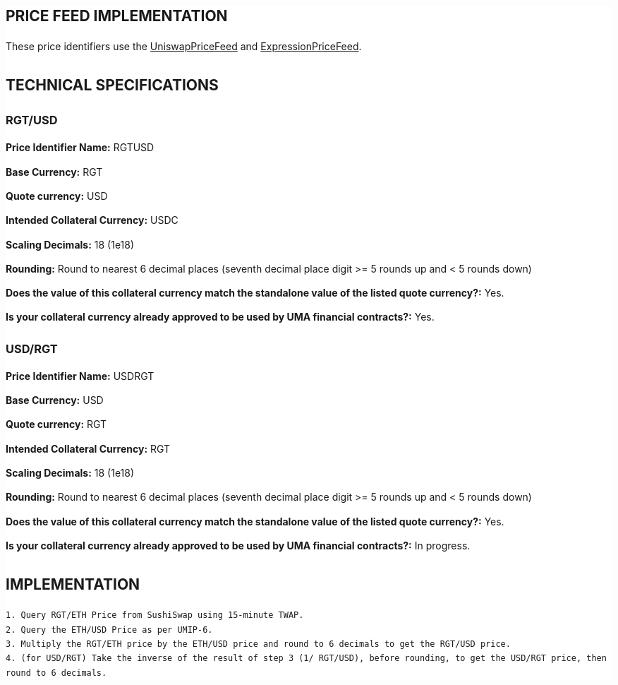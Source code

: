 ## PRICE FEED IMPLEMENTATION

These price identifiers use the [UniswapPriceFeed](https://github.com/UMAprotocol/protocol/blob/master/packages/financial-templates-lib/src/price-feed/UniswapPriceFeed.js) and [ExpressionPriceFeed](https://github.com/UMAprotocol/protocol/blob/master/packages/financial-templates-lib/src/price-feed/ExpressionPriceFeed.js).

## TECHNICAL SPECIFICATIONS

### RGT/USD

**Price Identifier Name:** RGTUSD

**Base Currency:** RGT

**Quote currency:** USD

**Intended Collateral Currency:** USDC

**Scaling Decimals:** 18 (1e18)

**Rounding:** Round to nearest 6 decimal places (seventh decimal place digit >= 5 rounds up and < 5 rounds down)

**Does the value of this collateral currency match the standalone value of the listed quote currency?:** Yes.

**Is your collateral currency already approved to be used by UMA financial contracts?:** Yes.

### USD/RGT

**Price Identifier Name:** USDRGT

**Base Currency:** USD

**Quote currency:** RGT

**Intended Collateral Currency:** RGT

**Scaling Decimals:** 18 (1e18)

**Rounding:** Round to nearest 6 decimal places (seventh decimal place digit >= 5 rounds up and < 5 rounds down)

**Does the value of this collateral currency match the standalone value of the listed quote currency?:** Yes.

**Is your collateral currency already approved to be used by UMA financial contracts?:** In progress.

## IMPLEMENTATION

```
1. Query RGT/ETH Price from SushiSwap using 15-minute TWAP.
2. Query the ETH/USD Price as per UMIP-6.
3. Multiply the RGT/ETH price by the ETH/USD price and round to 6 decimals to get the RGT/USD price.
4. (for USD/RGT) Take the inverse of the result of step 3 (1/ RGT/USD), before rounding, to get the USD/RGT price, then round to 6 decimals.
```
